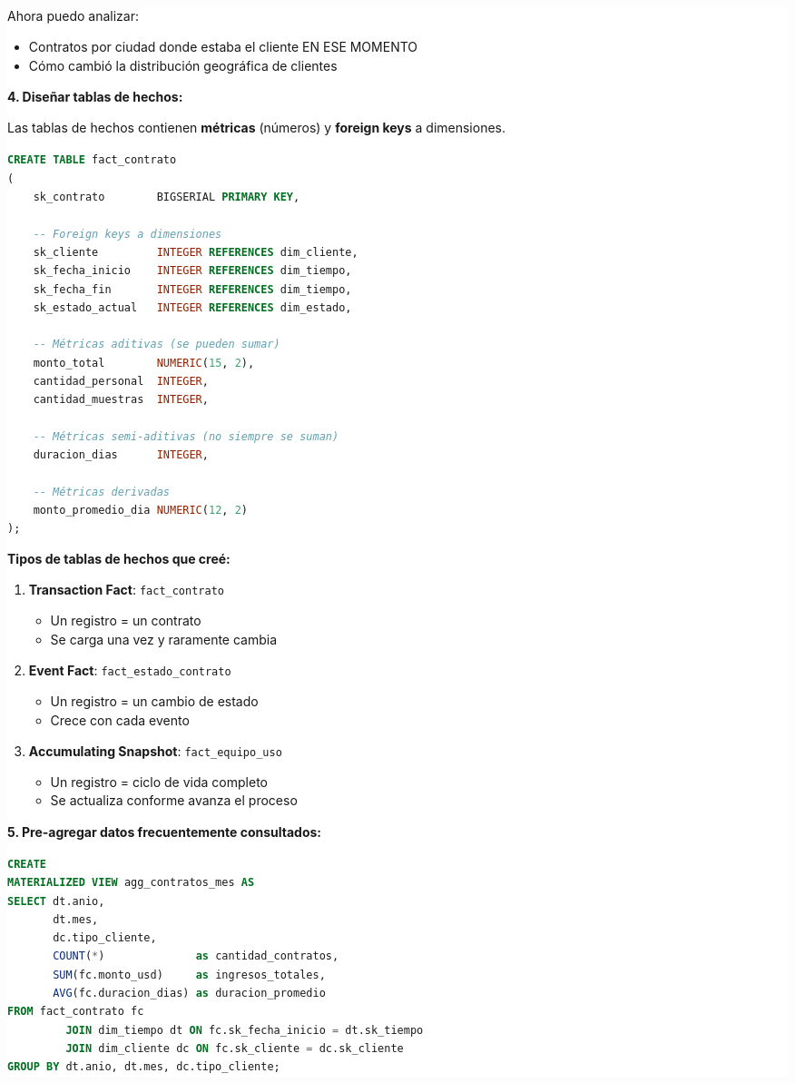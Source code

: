 Ahora puedo analizar:

- Contratos por ciudad donde estaba el cliente EN ESE MOMENTO
- Cómo cambió la distribución geográfica de clientes

**4. Diseñar tablas de hechos:**

Las tablas de hechos contienen **métricas** (números) y **foreign keys** a dimensiones.

```sql
CREATE TABLE fact_contrato
(
    sk_contrato        BIGSERIAL PRIMARY KEY,

    -- Foreign keys a dimensiones
    sk_cliente         INTEGER REFERENCES dim_cliente,
    sk_fecha_inicio    INTEGER REFERENCES dim_tiempo,
    sk_fecha_fin       INTEGER REFERENCES dim_tiempo,
    sk_estado_actual   INTEGER REFERENCES dim_estado,

    -- Métricas aditivas (se pueden sumar)
    monto_total        NUMERIC(15, 2),
    cantidad_personal  INTEGER,
    cantidad_muestras  INTEGER,

    -- Métricas semi-aditivas (no siempre se suman)
    duracion_dias      INTEGER,

    -- Métricas derivadas
    monto_promedio_dia NUMERIC(12, 2)
);
```

**Tipos de tablas de hechos que creé:**

1. **Transaction Fact**: `fact_contrato`

    - Un registro = un contrato
    - Se carga una vez y raramente cambia
2. **Event Fact**: `fact_estado_contrato`

    - Un registro = un cambio de estado
    - Crece con cada evento
3. **Accumulating Snapshot**: `fact_equipo_uso`

    - Un registro = ciclo de vida completo
    - Se actualiza conforme avanza el proceso

**5. Pre-agregar datos frecuentemente consultados:**

```sql
CREATE
MATERIALIZED VIEW agg_contratos_mes AS
SELECT dt.anio,
       dt.mes,
       dc.tipo_cliente,
       COUNT(*)              as cantidad_contratos,
       SUM(fc.monto_usd)     as ingresos_totales,
       AVG(fc.duracion_dias) as duracion_promedio
FROM fact_contrato fc
         JOIN dim_tiempo dt ON fc.sk_fecha_inicio = dt.sk_tiempo
         JOIN dim_cliente dc ON fc.sk_cliente = dc.sk_cliente
GROUP BY dt.anio, dt.mes, dc.tipo_cliente;
```
